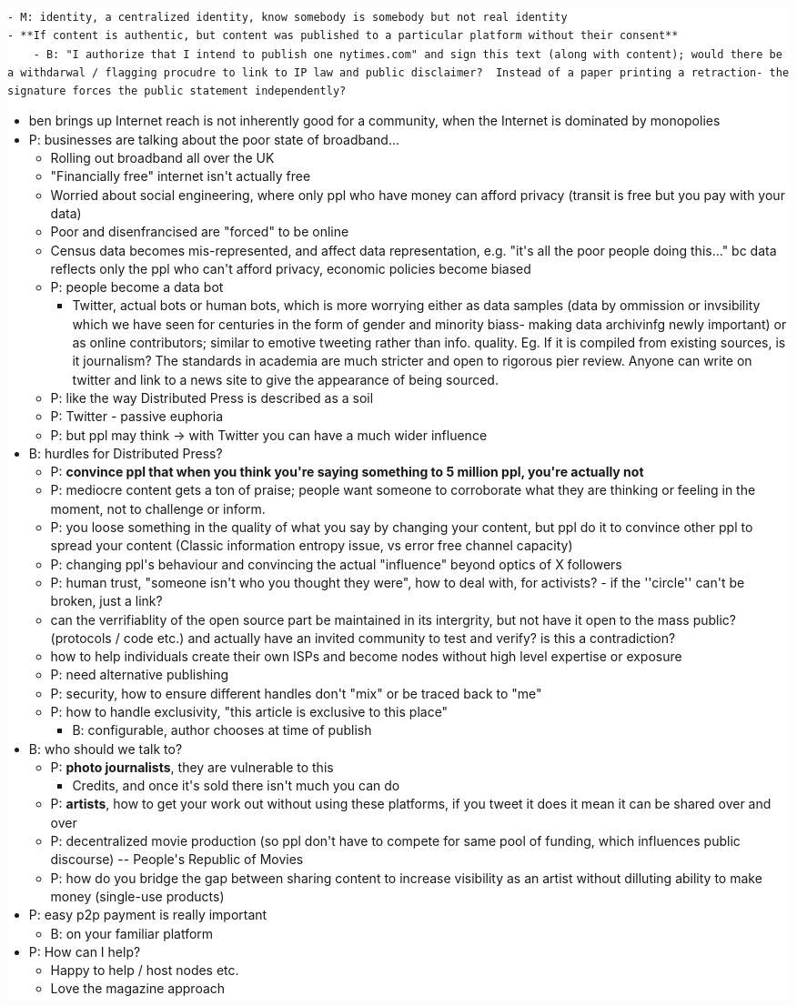     - M: identity, a centralized identity, know somebody is somebody but not real identity
    - **If content is authentic, but content was published to a particular platform without their consent**
        - B: "I authorize that I intend to publish one nytimes.com" and sign this text (along with content); would there be a withdarwal / flagging procudre to link to IP law and public disclaimer?  Instead of a paper printing a retraction- the signature forces the public statement independently?
- ben brings up Internet reach is not inherently good for a community, when the Internet is dominated by monopolies
- P: businesses are talking about the poor state of broadband...
    - Rolling out broadband all over the UK
    - "Financially free" internet isn't actually free
    - Worried about social engineering, where only ppl who have money can afford privacy (transit is free but you pay with your data)
    - Poor and disenfrancised are "forced" to be online
    - Census data becomes mis-represented, and affect data representation, e.g. "it's all the poor people doing this..." bc data reflects only the ppl who can't afford privacy, economic policies become biased
    - P: people become a data bot
        - Twitter, actual bots or human bots, which is more worrying either as data samples (data by ommission or invsibility which we have seen for centuries in the form of gender and minority biass- making data archivinfg newly important) or as online contributors; similar to emotive tweeting rather than info. quality.  Eg. If it is compiled from existing sources, is it journalism? The standards in academia are much stricter and open to rigorous pier review. Anyone can write on twitter and link to a news site to give the appearance of being sourced. 
    - P: like the way Distributed Press is described as a soil
    - P: Twitter - passive euphoria
    - P: but ppl may think -> with Twitter you can have a much wider influence
- B: hurdles for Distributed Press?
    - P: **convince ppl that when you think you're saying something to 5 million ppl, you're actually not**
    - P: mediocre content gets a ton of praise; people want someone to corroborate what they are thinking or feeling in the moment, not to challenge or inform.
    - P: you loose something in the quality of what you say by changing your content, but ppl do it to convince other ppl to spread your content (Classic information entropy issue, vs error free channel capacity)
    - P: changing ppl's behaviour and convincing the actual "influence" beyond optics of X followers
    - P: human trust, "someone isn't who you thought they were", how to deal with, for activists? - if the ''circle'' can't be broken, just a link?
    - can the verrifiablity of the open source part be maintained in its intergrity, but not have it open to the mass public? (protocols / code etc.) and actually have an invited community to test and verify? is this a contradiction?
    - how to help individuals create their own ISPs and become nodes without high level expertise or exposure
    - P: need alternative publishing
    - P: security, how to ensure different handles don't "mix" or be traced back to "me"
    - P: how to handle exclusivity, "this article is exclusive to this place"
        - B: configurable, author chooses at time of publish
- B: who should we talk to?
    - P: **photo journalists**, they are vulnerable to this
        - Credits, and once it's sold there isn't much you can do
    - P: **artists**, how to get your work out without using these platforms, if you tweet it does it mean it can be shared over and over
    - P: decentralized movie production (so ppl don't have to compete for same pool of funding, which influences public discourse) -- People's Republic of Movies
    - P: how do you bridge the gap between sharing content to increase visibility as an artist without dilluting ability to make money (single-use products)
- P: easy p2p payment is really important
    - B: on your familiar platform
- P: How can I help?
    - Happy to help / host nodes etc.
    - Love the magazine approach
